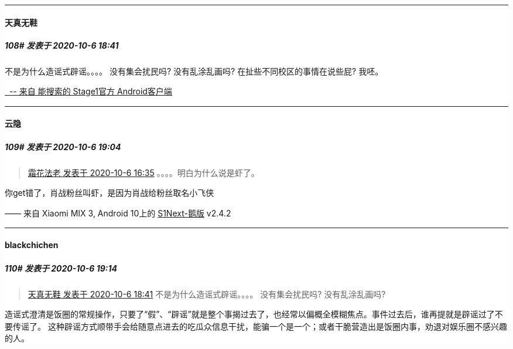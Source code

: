 







-----

####  天真无鞋  
##### 108#       发表于 2020-10-6 18:41




不是为什么造谣式辟谣。。。。
没有集会扰民吗?
没有乱涂乱画吗?
在扯些不同校区的事情在说些屁?
我呸。

[  -- 来自 能搜索的 Stage1官方 Android客户端](https://www.coolapk.com/apk/140634)







-----

####  云隐  
##### 109#       发表于 2020-10-6 19:04



<blockquote><a href="httphttps://bbs.saraba1st.com/2b/forum.php?mod=redirect&amp;goto=findpost&amp;pid=48968004&amp;ptid=1963549" target="_blank">霜花法老 发表于 2020-10-6 16:35</a>
。。。。明白为什么说是虾了。</blockquote>
你get错了，肖战粉丝叫虾，是因为肖战给粉丝取名小飞侠

—— 来自 Xiaomi MIX 3, Android 10上的 [S1Next-鹅版](https://github.com/ykrank/S1-Next/releases) v2.4.2







-----

####  blackchichen  
##### 110#       发表于 2020-10-6 19:14



<blockquote><a href="httphttps://bbs.saraba1st.com/2b/forum.php?mod=redirect&amp;goto=findpost&amp;pid=48969126&amp;ptid=1963549" target="_blank">天真无鞋 发表于 2020-10-6 18:41</a>
不是为什么造谣式辟谣。。。。
没有集会扰民吗?
没有乱涂乱画吗?</blockquote>
造谣式澄清是饭圈的常规操作，只要了“假”、“辟谣”就是整个事揭过去了，也经常以偏概全模糊焦点。事件过去后，谁再提就是辟谣过了不要传谣了。
这种辟谣方式顺带手会给随意点进去的吃瓜众信息干扰，能骗一个是一个；或者干脆营造出是饭圈内事，劝退对娱乐圈不感兴趣的人。
